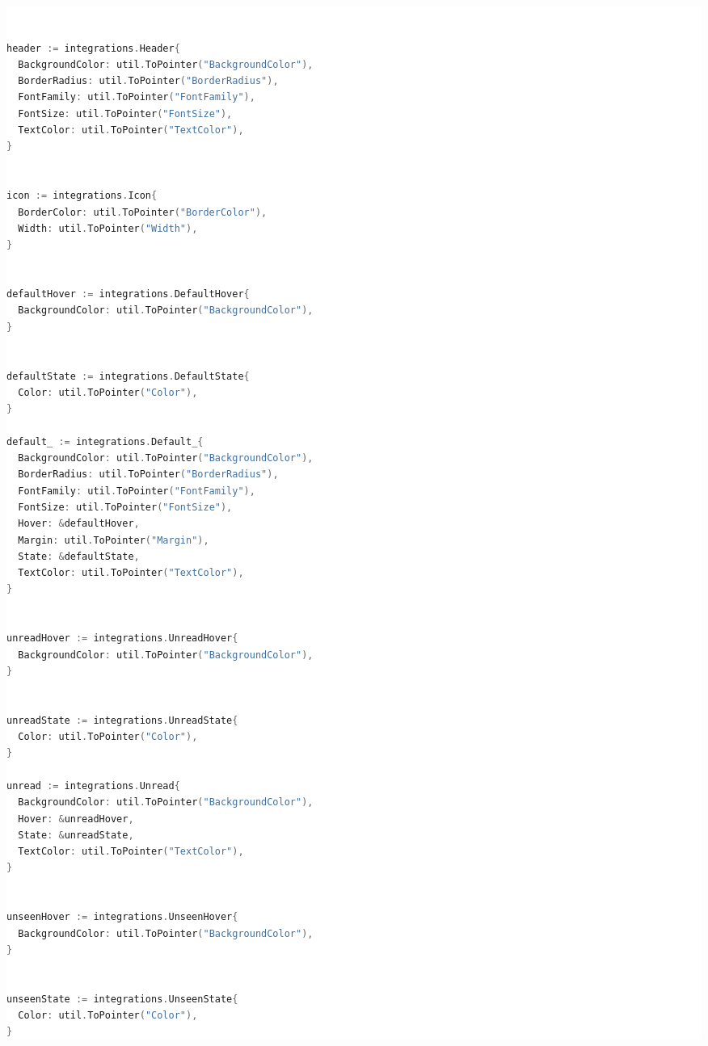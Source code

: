 ```go


header := integrations.Header{
  BackgroundColor: util.ToPointer("BackgroundColor"),
  BorderRadius: util.ToPointer("BorderRadius"),
  FontFamily: util.ToPointer("FontFamily"),
  FontSize: util.ToPointer("FontSize"),
  TextColor: util.ToPointer("TextColor"),
}


icon := integrations.Icon{
  BorderColor: util.ToPointer("BorderColor"),
  Width: util.ToPointer("Width"),
}


defaultHover := integrations.DefaultHover{
  BackgroundColor: util.ToPointer("BackgroundColor"),
}


defaultState := integrations.DefaultState{
  Color: util.ToPointer("Color"),
}

default_ := integrations.Default_{
  BackgroundColor: util.ToPointer("BackgroundColor"),
  BorderRadius: util.ToPointer("BorderRadius"),
  FontFamily: util.ToPointer("FontFamily"),
  FontSize: util.ToPointer("FontSize"),
  Hover: &defaultHover,
  Margin: util.ToPointer("Margin"),
  State: &defaultState,
  TextColor: util.ToPointer("TextColor"),
}


unreadHover := integrations.UnreadHover{
  BackgroundColor: util.ToPointer("BackgroundColor"),
}


unreadState := integrations.UnreadState{
  Color: util.ToPointer("Color"),
}

unread := integrations.Unread{
  BackgroundColor: util.ToPointer("BackgroundColor"),
  Hover: &unreadHover,
  State: &unreadState,
  TextColor: util.ToPointer("TextColor"),
}


unseenHover := integrations.UnseenHover{
  BackgroundColor: util.ToPointer("BackgroundColor"),
}


unseenState := integrations.UnseenState{
  Color: util.ToPointer("Color"),
}
```